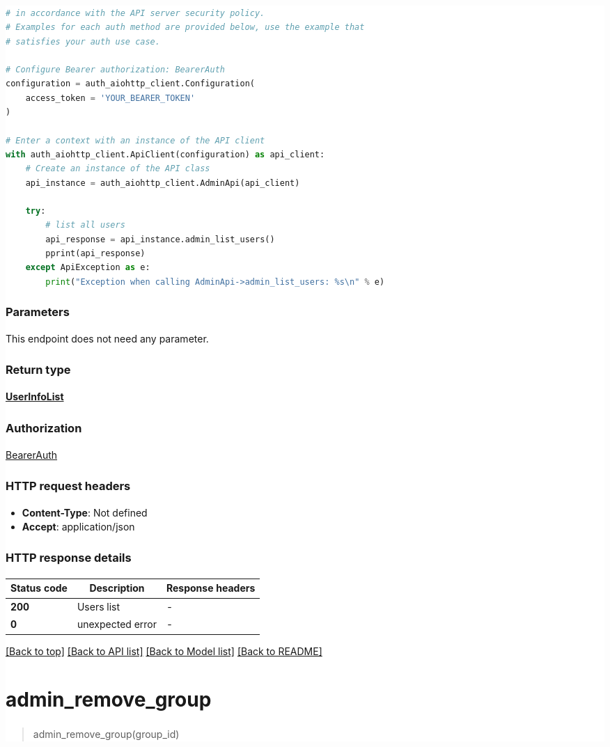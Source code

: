 ```python
# in accordance with the API server security policy.
# Examples for each auth method are provided below, use the example that
# satisfies your auth use case.

# Configure Bearer authorization: BearerAuth
configuration = auth_aiohttp_client.Configuration(
    access_token = 'YOUR_BEARER_TOKEN'
)

# Enter a context with an instance of the API client
with auth_aiohttp_client.ApiClient(configuration) as api_client:
    # Create an instance of the API class
    api_instance = auth_aiohttp_client.AdminApi(api_client)
    
    try:
        # list all users
        api_response = api_instance.admin_list_users()
        pprint(api_response)
    except ApiException as e:
        print("Exception when calling AdminApi->admin_list_users: %s\n" % e)
```

### Parameters
This endpoint does not need any parameter.

### Return type

[**UserInfoList**](UserInfoList.md)

### Authorization

[BearerAuth](../README.md#BearerAuth)

### HTTP request headers

 - **Content-Type**: Not defined
 - **Accept**: application/json

### HTTP response details
| Status code | Description | Response headers |
|-------------|-------------|------------------|
**200** | Users list |  -  |
**0** | unexpected error |  -  |

[[Back to top]](#) [[Back to API list]](../README.md#documentation-for-api-endpoints) [[Back to Model list]](../README.md#documentation-for-models) [[Back to README]](../README.md)

# **admin_remove_group**
> admin_remove_group(group_id)

